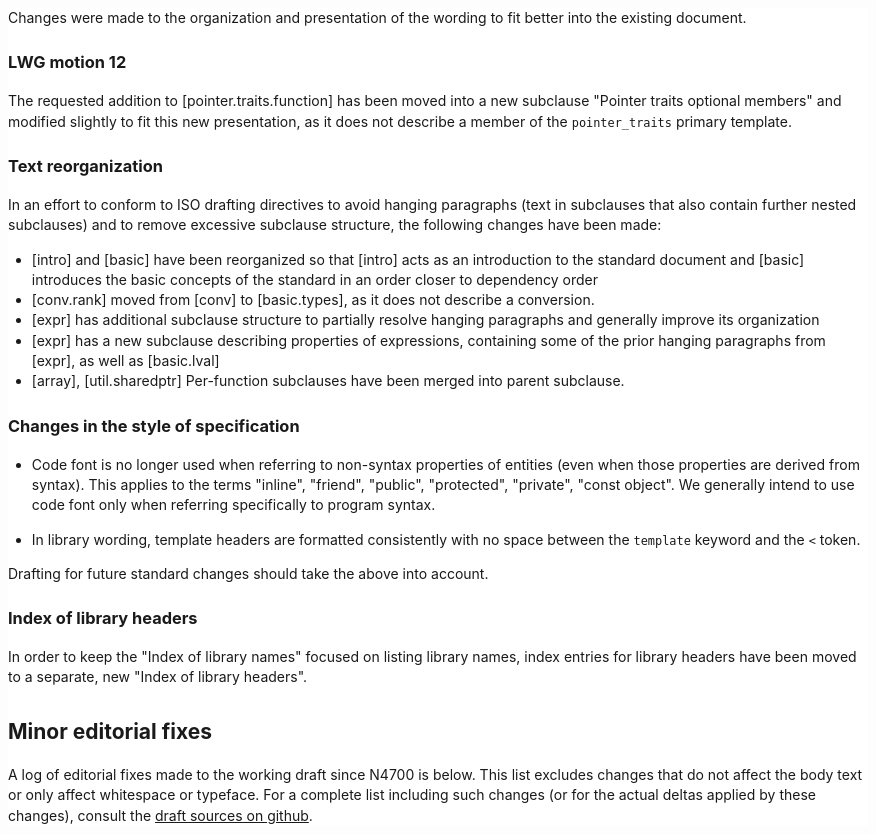 Changes were made to the organization and presentation of the wording
to fit better into the existing document.

### LWG motion 12

The requested addition to [pointer.traits.function] has been moved into a new
subclause "Pointer traits optional members" and modified slightly to fit this
new presentation, as it does not describe a member of the `pointer_traits`
primary template.

### Text reorganization

In an effort to conform to ISO drafting directives to avoid hanging paragraphs
(text in subclauses that also contain further nested subclauses) and to remove
excessive subclause structure, the following changes have been made:

* [intro] and [basic] have been reorganized so that [intro] acts as an
  introduction to the standard document and [basic] introduces the basic
  concepts of the standard in an order closer to dependency order
* [conv.rank] moved from [conv] to [basic.types], as it does not describe a conversion.
* [expr] has additional subclause structure to partially resolve hanging
  paragraphs and generally improve its organization
* [expr] has a new subclause describing properties of expressions, containing
  some of the prior hanging paragraphs from [expr], as well as [basic.lval]
* [array], [util.sharedptr] Per-function subclauses have been merged into parent subclause.

### Changes in the style of specification

* Code font is no longer used when referring to non-syntax properties of entities
  (even when those properties are derived from syntax). This applies to the terms
  "inline", "friend", "public", "protected", "private", "const object".
  We generally intend to use code font only when referring specifically
  to program syntax.

* In library wording, template headers are formatted consistently with no
  space between the `template` keyword and the `<` token.

Drafting for future standard changes should take the above into account.

### Index of library headers

In order to keep the "Index of library names" focused on listing library names,
index entries for library headers have been moved to a separate, new "Index of
library headers".

## Minor editorial fixes

A log of editorial fixes made to the working draft since N4700 is below.
This list excludes changes
that do not affect the body text or only affect whitespace or typeface. For a
complete list including such changes (or for the actual deltas applied by these
changes), consult the [draft sources on github](https://github.com/cplusplus/draft/compare/n4700...n4713).
